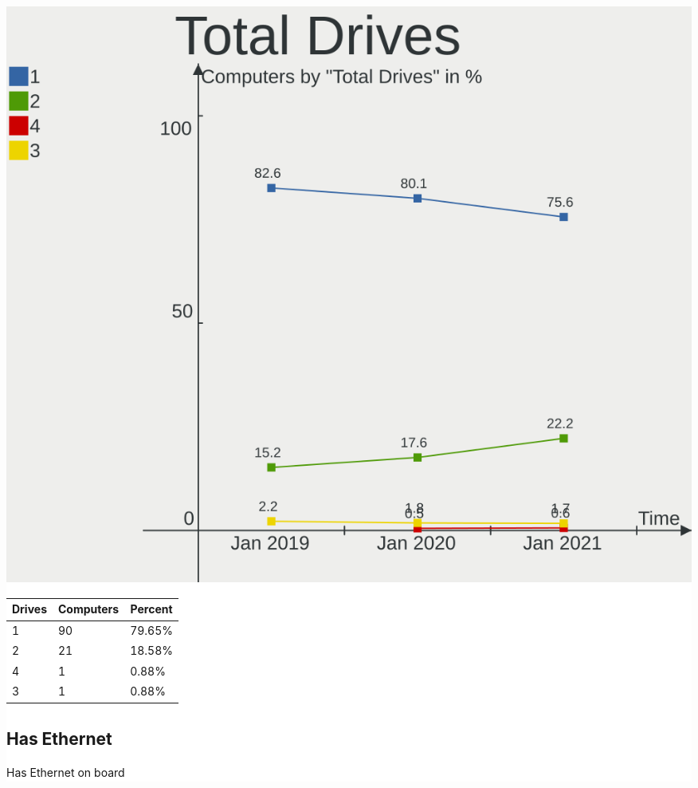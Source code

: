 ![Total Drives](./images/line_chart/node_total_drives.svg)

| Drives | Computers | Percent |
|--------|-----------|---------|
| 1      | 90        | 79.65%  |
| 2      | 21        | 18.58%  |
| 4      | 1         | 0.88%   |
| 3      | 1         | 0.88%   |

Has Ethernet
------------

Has Ethernet on board
